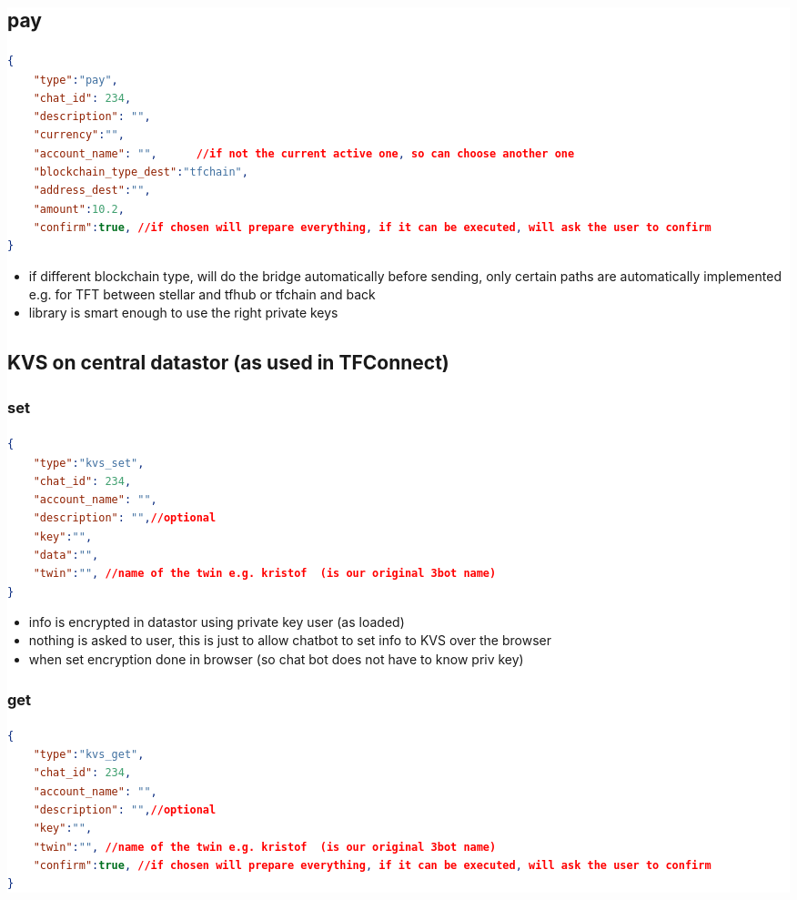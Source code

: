 
## pay

```json
{
    "type":"pay",
    "chat_id": 234,
    "description": "",
    "currency":"",
    "account_name": "",      //if not the current active one, so can choose another one
    "blockchain_type_dest":"tfchain",
    "address_dest":"",
    "amount":10.2,
    "confirm":true, //if chosen will prepare everything, if it can be executed, will ask the user to confirm
}
```

- if different blockchain type, will do the bridge automatically before sending, only certain paths are automatically implemented e.g. for TFT between stellar and tfhub or tfchain and back
- library is smart enough to use the right private keys 


## KVS on central datastor (as used in TFConnect)

### set

```json
{
    "type":"kvs_set",
    "chat_id": 234,
    "account_name": "",
    "description": "",//optional
    "key":"",
    "data":"",
    "twin":"", //name of the twin e.g. kristof  (is our original 3bot name)
}
```

- info is encrypted in datastor using private key user (as loaded)
- nothing is asked to user, this is just to allow chatbot to set info to KVS over the browser
- when set encryption done in browser (so chat bot does not have to know priv key)



### get

```json
{
    "type":"kvs_get",
    "chat_id": 234,
    "account_name": "",
    "description": "",//optional
    "key":"",
    "twin":"", //name of the twin e.g. kristof  (is our original 3bot name)
    "confirm":true, //if chosen will prepare everything, if it can be executed, will ask the user to confirm
}
```
